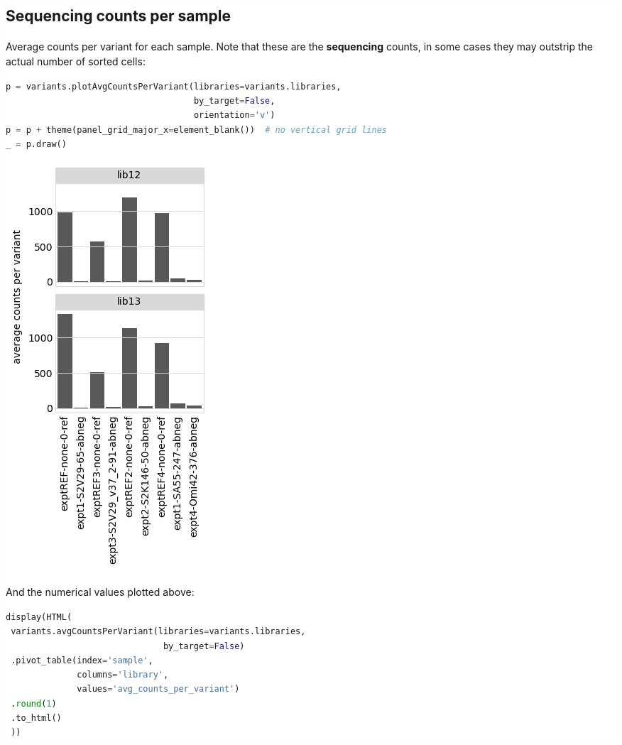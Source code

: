 
## Sequencing counts per sample
Average counts per variant for each sample.
Note that these are the **sequencing** counts, in some cases they may outstrip the actual number of sorted cells:


```python
p = variants.plotAvgCountsPerVariant(libraries=variants.libraries,
                                     by_target=False,
                                     orientation='v')
p = p + theme(panel_grid_major_x=element_blank())  # no vertical grid lines
_ = p.draw()
```


    
![png](counts_to_scores_Wuhan_Hu_1_files/counts_to_scores_Wuhan_Hu_1_19_0.png)
    


And the numerical values plotted above:


```python
display(HTML(
 variants.avgCountsPerVariant(libraries=variants.libraries,
                               by_target=False)
 .pivot_table(index='sample',
              columns='library',
              values='avg_counts_per_variant')
 .round(1)
 .to_html()
 ))
```
